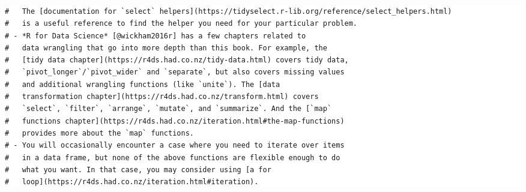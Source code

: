 ```{code-cell} ipython3
#   The [documentation for `select` helpers](https://tidyselect.r-lib.org/reference/select_helpers.html) 
#   is a useful reference to find the helper you need for your particular problem.
# - *R for Data Science* [@wickham2016r] has a few chapters related to
#   data wrangling that go into more depth than this book. For example, the
#   [tidy data chapter](https://r4ds.had.co.nz/tidy-data.html) covers tidy data,
#   `pivot_longer`/`pivot_wider` and `separate`, but also covers missing values
#   and additional wrangling functions (like `unite`). The [data
#   transformation chapter](https://r4ds.had.co.nz/transform.html) covers
#   `select`, `filter`, `arrange`, `mutate`, and `summarize`. And the [`map`
#   functions chapter](https://r4ds.had.co.nz/iteration.html#the-map-functions)
#   provides more about the `map` functions.
# - You will occasionally encounter a case where you need to iterate over items
#   in a data frame, but none of the above functions are flexible enough to do
#   what you want. In that case, you may consider using [a for
#   loop](https://r4ds.had.co.nz/iteration.html#iteration).
```
